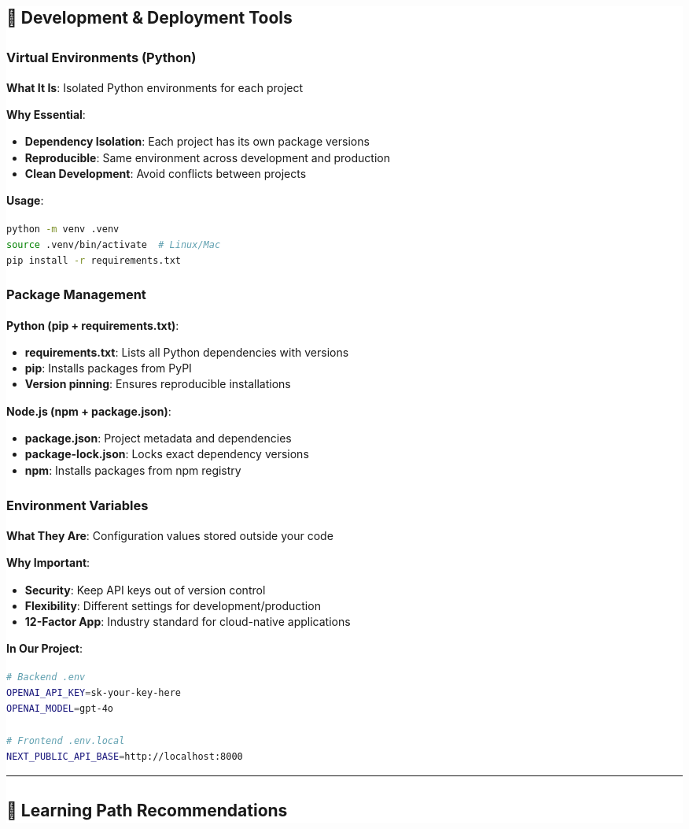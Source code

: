 
## 🔧 Development & Deployment Tools

### Virtual Environments (Python)

**What It Is**: Isolated Python environments for each project

**Why Essential**:
- **Dependency Isolation**: Each project has its own package versions
- **Reproducible**: Same environment across development and production
- **Clean Development**: Avoid conflicts between projects

**Usage**:
```bash
python -m venv .venv
source .venv/bin/activate  # Linux/Mac
pip install -r requirements.txt
```

### Package Management

**Python (pip + requirements.txt)**:
- **requirements.txt**: Lists all Python dependencies with versions
- **pip**: Installs packages from PyPI
- **Version pinning**: Ensures reproducible installations

**Node.js (npm + package.json)**:
- **package.json**: Project metadata and dependencies
- **package-lock.json**: Locks exact dependency versions
- **npm**: Installs packages from npm registry

### Environment Variables

**What They Are**: Configuration values stored outside your code

**Why Important**:
- **Security**: Keep API keys out of version control
- **Flexibility**: Different settings for development/production
- **12-Factor App**: Industry standard for cloud-native applications

**In Our Project**:
```bash
# Backend .env
OPENAI_API_KEY=sk-your-key-here
OPENAI_MODEL=gpt-4o

# Frontend .env.local
NEXT_PUBLIC_API_BASE=http://localhost:8000
```

---

## 🎯 Learning Path Recommendations
